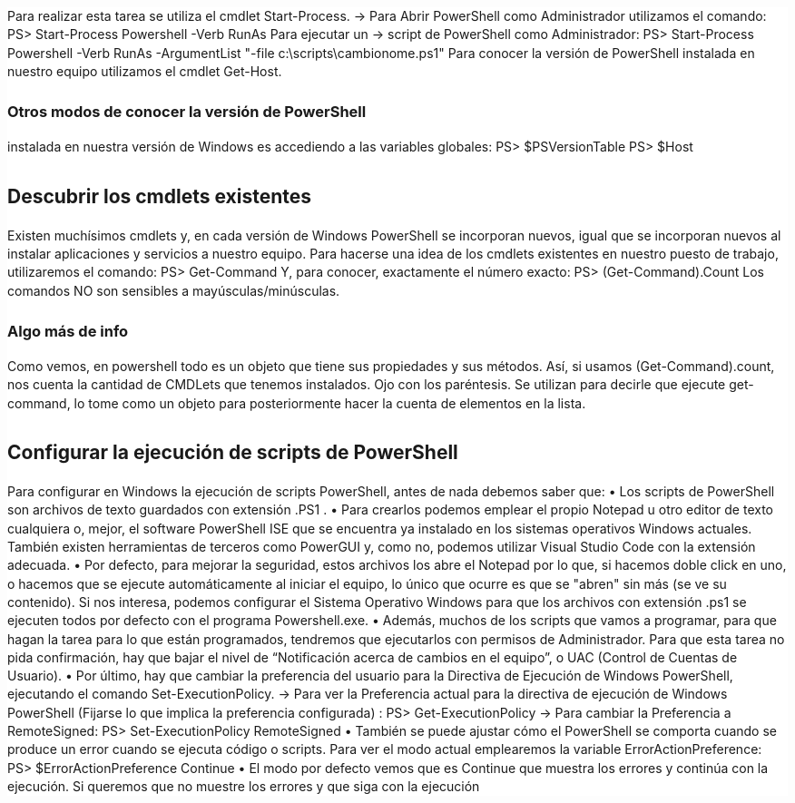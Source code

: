 Para realizar esta tarea se utiliza el cmdlet Start-Process. 
→ Para Abrir PowerShell como Administrador utilizamos el comando:
PS> Start-Process Powershell -Verb RunAs
 Para ejecutar un → script de PowerShell como Administrador: 
PS> Start-Process Powershell -Verb RunAs -ArgumentList "-file c:\scripts\cambionome.ps1" 
Para conocer la versión de PowerShell instalada en nuestro equipo utilizamos el cmdlet
Get-Host. 

### Otros modos de conocer la versión de PowerShell
instalada en nuestra versión de Windows es accediendo
a las variables globales:
PS> $PSVersionTable
PS> $Host

## Descubrir los cmdlets existentes
Existen muchísimos cmdlets y, en cada versión de Windows
PowerShell se incorporan nuevos, igual que se incorporan
nuevos al instalar aplicaciones y servicios a nuestro equipo. 
Para hacerse una idea de los cmdlets existentes en nuestro
puesto de trabajo, utilizaremos el comando:
PS> Get-Command
Y, para conocer, exactamente el número exacto:
PS> (Get-Command).Count
Los comandos NO son sensibles a mayúsculas/minúsculas.

### Algo más de info
Como vemos, en powershell todo es un objeto que tiene sus propiedades y sus métodos. Así, si usamos (Get-Command).count, nos cuenta la cantidad de CMDLets que tenemos instalados.
Ojo con los paréntesis. Se utilizan para decirle que ejecute get-command, lo tome como un objeto para posteriormente hacer la cuenta de elementos en la lista.

## Configurar la ejecución de scripts de PowerShell
Para configurar en Windows la ejecución de scripts PowerShell, antes de nada debemos saber
que:
• Los scripts de PowerShell son archivos de texto guardados con extensión .PS1 .
• Para crearlos podemos emplear el propio Notepad u otro editor de texto cualquiera o,
mejor, el software PowerShell ISE que se encuentra ya instalado en los sistemas
operativos Windows actuales. También existen herramientas de terceros como
PowerGUI y, como no, podemos utilizar Visual Studio Code con la extensión adecuada.
• Por defecto, para mejorar la seguridad, estos archivos los abre el Notepad por lo que,
si hacemos doble click en uno, o hacemos que se ejecute automáticamente al iniciar el
equipo, lo único que ocurre es que se "abren" sin más (se ve su contenido). Si nos
interesa, podemos configurar el Sistema Operativo Windows para que los archivos con
extensión .ps1 se ejecuten todos por defecto con el programa Powershell.exe.
• Además, muchos de los scripts que vamos a programar, para que hagan la tarea para lo
que están programados, tendremos que ejecutarlos con permisos de Administrador.
Para que esta tarea no pida confirmación, hay que bajar el nivel de “Notificación acerca
de cambios en el equipo”, o UAC (Control de Cuentas de Usuario). 
• Por último, hay que cambiar la preferencia del usuario para la Directiva de Ejecución de
Windows PowerShell, ejecutando el comando Set-ExecutionPolicy.
→ Para ver la Preferencia actual para la directiva de ejecución de Windows PowerShell
(Fijarse lo que implica la preferencia configurada) :
PS> Get-ExecutionPolicy
→ Para cambiar la Preferencia a RemoteSigned:
PS> Set-ExecutionPolicy RemoteSigned
• También se puede ajustar cómo el PowerShell se comporta cuando se produce un error
cuando se ejecuta código o scripts. Para ver el modo actual emplearemos la variable
ErrorActionPreference:
PS> $ErrorActionPreference
Continue
• El modo por defecto vemos que es Continue que muestra los errores y continúa con la
ejecución. Si queremos que no muestre los errores y que siga con la ejecución